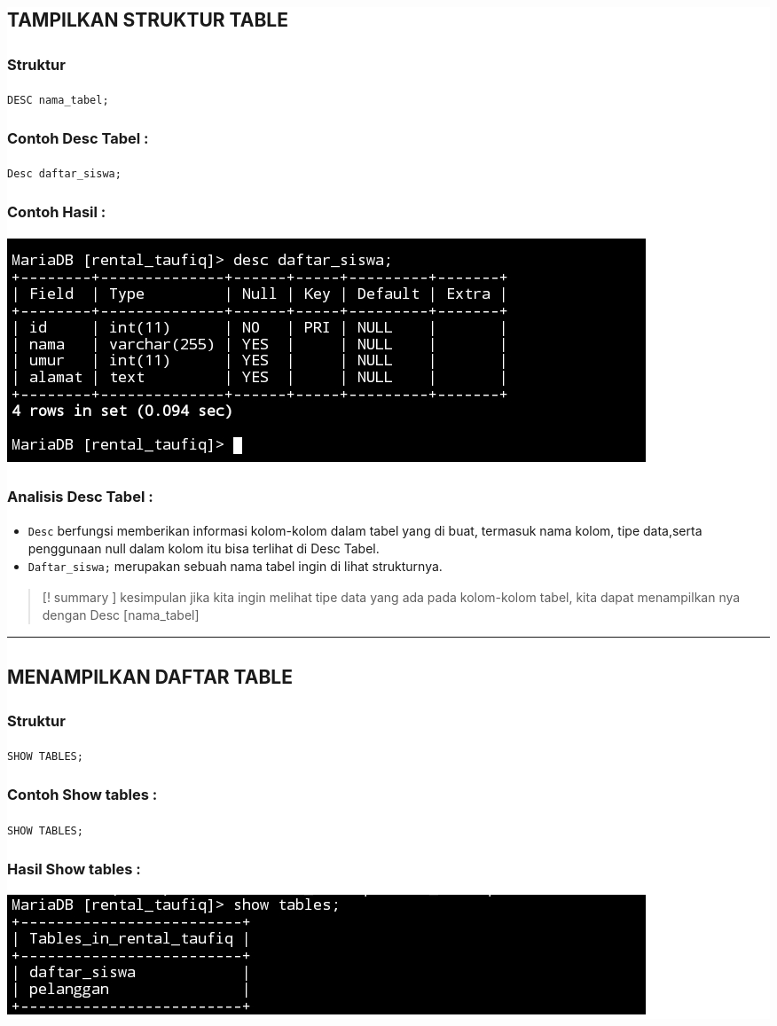 ## TAMPILKAN STRUKTUR TABLE

### Struktur 
``` MySQL
DESC nama_tabel;
```

### Contoh Desc Tabel :
``` MySQL
Desc daftar_siswa;
```
### Contoh Hasil :
![Tampilkan Struktur tabel](Aset/2.12.jpg)
### Analisis Desc Tabel :
- `Desc` berfungsi memberikan informasi kolom-kolom dalam tabel yang di buat, termasuk nama kolom, tipe data,serta  penggunaan null dalam kolom itu bisa terlihat di Desc Tabel.
- `Daftar_siswa;` merupakan sebuah nama tabel  ingin di lihat strukturnya.

>[! summary ] kesimpulan 
>jika kita ingin melihat tipe data yang ada pada kolom-kolom tabel, kita dapat menampilkan nya dengan Desc [nama_tabel]

---
## MENAMPILKAN DAFTAR TABLE
### Struktur
``` MySQL
SHOW TABLES;
```

### Contoh Show tables :
``` MySQL
SHOW TABLES;
```

### Hasil Show tables :
![daftar table](Aset/2.13.jpg)
